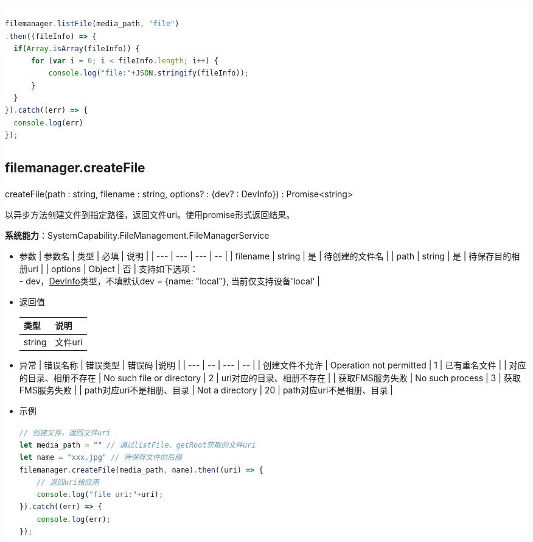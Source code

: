   ```js

  filemanager.listFile(media_path, "file")
  .then((fileInfo) => {
    if(Array.isArray(fileInfo)) {
        for (var i = 0; i < fileInfo.length; i++) {
            console.log("file:"+JSON.stringify(fileInfo));
        }
    }
  }).catch((err) => {
    console.log(err)
  });
  ```

## filemanager.createFile

createFile(path : string, filename : string, options? : {dev? : DevInfo})  :   Promise&lt;string&gt;

以异步方法创建文件到指定路径，返回文件uri。使用promise形式返回结果。

**系统能力**：SystemCapability.FileManagement.FileManagerService

- 参数
  | 参数名 | 类型 | 必填 | 说明 |
  | --- | --- | --- | -- |
  | filename | string | 是 | 待创建的文件名 |
  | path | string | 是 | 待保存目的相册uri |
  | options | Object | 否 | 支持如下选项：<br/>-&nbsp;dev，[DevInfo](#devinfo)类型，不填默认dev = {name: "local"}, 当前仅支持设备'local' |

- 返回值

  | 类型 | 说明 |
  | --- | -- |
  | string | 文件uri |

- 异常
  | 错误名称 | 错误类型 | 错误码 |说明 |
  | --- | -- | --- | -- |
  | 创建文件不允许 | Operation not permitted | 1 | 已有重名文件 |
  | 对应的目录、相册不存在 | No such file or directory | 2 | uri对应的目录、相册不存在 |
  | 获取FMS服务失败 | No such process | 3 | 获取FMS服务失败 |
  | path对应uri不是相册、目录 | Not a directory | 20 | path对应uri不是相册、目录 |

- 示例

  ```js
  // 创建文件，返回文件uri
  let media_path = "" // 通过listFile、getRoot获取的文件uri
  let name = "xxx.jpg" // 待保存文件的后缀
  filemanager.createFile(media_path, name).then((uri) => {
      // 返回uri给应用
      console.log("file uri:"+uri);
  }).catch((err) => {
      console.log(err);
  });
  ```
